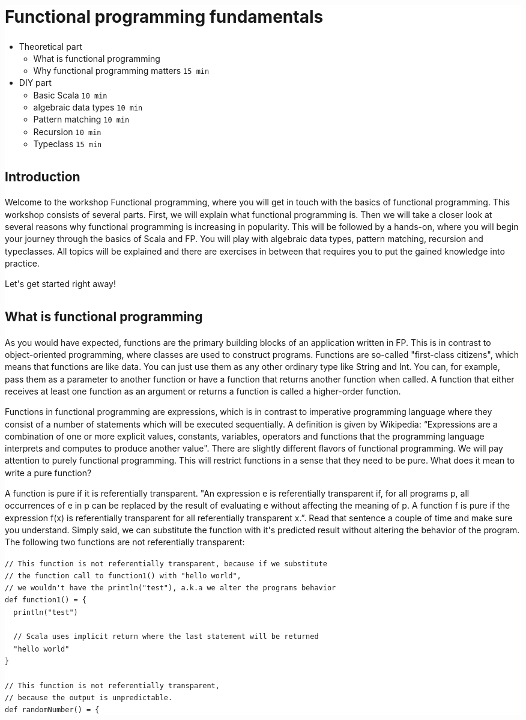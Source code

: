 # Functional programming fundamentals

* Theoretical part
  * What is functional programming
  * Why functional programming matters `15 min`
* DIY part
  * Basic Scala `10 min`
  * algebraic data types `10 min`
  * Pattern matching `10 min`
  * Recursion `10 min`
  * Typeclass `15 min`


## Introduction

Welcome to the workshop Functional programming, where you will get in touch with the basics of functional programming. This workshop consists of several parts. First, we will explain what functional programming is. Then we will take a closer look at several reasons why functional programming is increasing in popularity. This will be followed by a hands-on, where you will begin your journey through the basics of Scala and FP. You will play with algebraic data types, pattern matching, recursion and typeclasses. All topics will be explained and there are exercises in between that requires you to put the gained knowledge into practice.

Let's get started right away!

## What is functional programming

As you would have expected, functions are the primary building blocks of an application written in FP. This is in contrast to object-oriented programming, where classes are used to construct programs. Functions are so-called "first-class citizens", which means that functions are like data. You can just use them as any other ordinary type like String and Int. You can, for example, pass them as a parameter to another function or have a function that returns another function when called. A function that either receives at least one function as an argument or returns a function is called a higher-order function.

Functions in functional programming are expressions, which is in contrast to imperative programming language where they consist of a number of statements which will be executed sequentially. A definition is given by Wikipedia: “Expressions are a combination of one or more explicit values, constants, variables, operators and functions that the programming language interprets and computes to produce another value". There are slightly different flavors of functional programming. We will pay attention to purely functional programming. This will restrict functions in a sense that they need to be pure. What does it mean to write a pure function?

A function is pure if it is referentially transparent. "An expression e is referentially transparent if, for all programs p, all occurrences of e in p can be replaced by the result of evaluating e without affecting the meaning of p. A function f is pure if the expression f(x) is referentially transparent for all referentially transparent x.”. Read that sentence a couple of time and make sure you understand. Simply said, we can substitute the function with it's predicted result without altering the behavior of the program. The following two functions are not referentially transparent:

```
// This function is not referentially transparent, because if we substitute
// the function call to function1() with "hello world",
// we wouldn't have the println("test"), a.k.a we alter the programs behavior
def function1() = {
  println("test")

  // Scala uses implicit return where the last statement will be returned
  "hello world"
}

// This function is not referentially transparent,
// because the output is unpredictable.
def randomNumber() = {
```